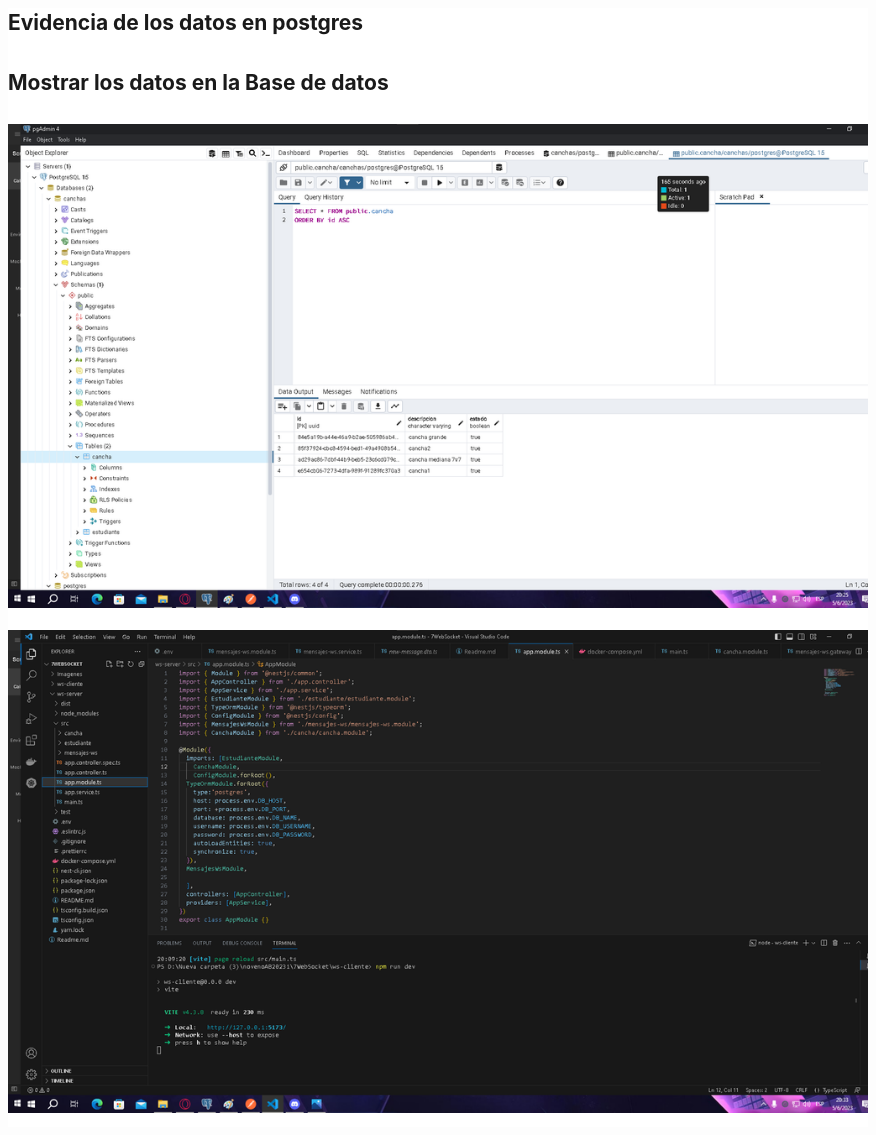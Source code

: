 ## Evidencia de los datos en postgres
## Mostrar los datos en la Base de datos
<img src="Imagenes/9.png" height="500cm" />

<img src="Imagenes/11.png" height="500cm" />
